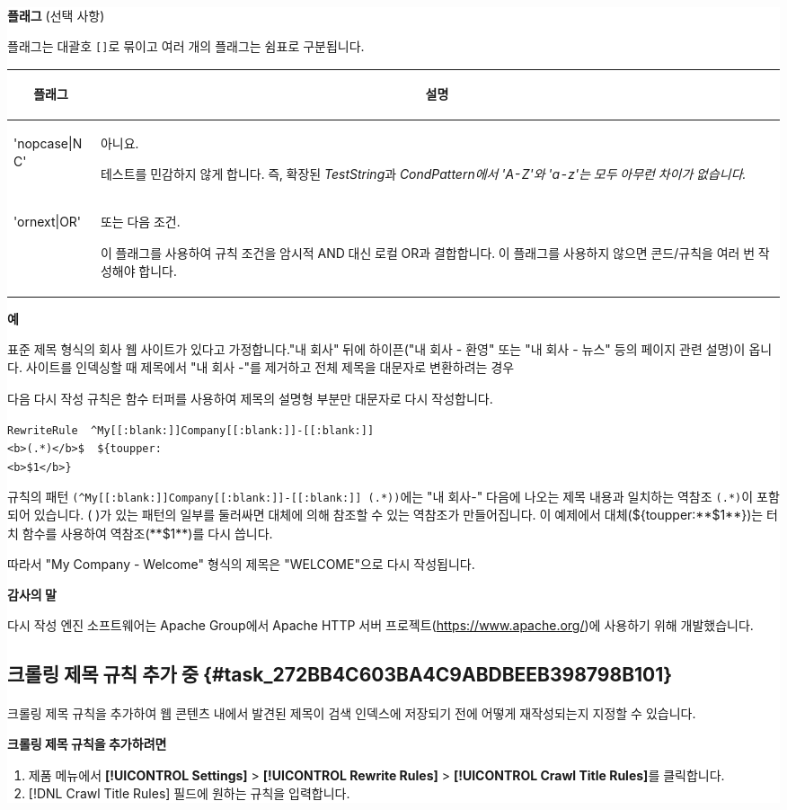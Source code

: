 **플래그** (선택 사항)

플래그는 대괄호 `[]`로 묶이고 여러 개의 플래그는 쉼표로 구분됩니다.

<table> 
 <thead> 
  <tr> 
   <th colname="col1" class="entry"> <p>플래그 </p> </th> 
   <th colname="col2" class="entry"> <p>설명 </p> </th> 
  </tr> 
 </thead>
 <tbody> 
  <tr> 
   <td colname="col1"> <p> 'nopcase|NC' </p> </td> 
   <td colname="col2"> <p>아니요. </p> <p> 테스트를 민감하지 않게 합니다. 즉, 확장된 <i>TestString</i>과 <i>CondPattern에서 'A-Z'와 'a-z'는 모두 아무런 차이가 없습니다.</i> </p> </td> 
  </tr> 
  <tr> 
   <td colname="col1"> <p> 'ornext|OR' </p> </td> 
   <td colname="col2"> <p> 또는 다음 조건. </p> <p>이 플래그를 사용하여 규칙 조건을 암시적 AND 대신 로컬 OR과 결합합니다. 이 플래그를 사용하지 않으면 콘드/규칙을 여러 번 작성해야 합니다. </p> </td> 
  </tr> 
 </tbody> 
</table>

**예**

표준 제목 형식의 회사 웹 사이트가 있다고 가정합니다.&quot;내 회사&quot; 뒤에 하이픈(&quot;내 회사 - 환영&quot; 또는 &quot;내 회사 - 뉴스&quot; 등의 페이지 관련 설명)이 옵니다. 사이트를 인덱싱할 때 제목에서 &quot;내 회사 -&quot;를 제거하고 전체 제목을 대문자로 변환하려는 경우

다음 다시 작성 규칙은 함수 터퍼를 사용하여 제목의 설명형 부분만 대문자로 다시 작성합니다.

```
RewriteRule  ^My[[:blank:]]Company[[:blank:]]-[[:blank:]] 
<b>(.*)</b>$  ${toupper: 
<b>$1</b>}
```

규칙의 패턴 `(^My[[:blank:]]Company[[:blank:]]-[[:blank:]] (.*))`에는 &quot;내 회사-&quot; 다음에 나오는 제목 내용과 일치하는 역참조 `(.*)`이 포함되어 있습니다. ( )가 있는 패턴의 일부를 둘러싸면 대체에 의해 참조할 수 있는 역참조가 만들어집니다. 이 예제에서 대체(${toupper:**$1**})는 터치 함수를 사용하여 역참조(**$1**)를 다시 씁니다.

따라서 &quot;My Company - Welcome&quot; 형식의 제목은 &quot;WELCOME&quot;으로 다시 작성됩니다.

**감사의 말**

다시 작성 엔진 소프트웨어는 Apache Group에서 Apache HTTP 서버 프로젝트(https://www.apache.org/)에 사용하기 위해 개발했습니다.

## 크롤링 제목 규칙 추가 중 {#task_272BB4C603BA4C9ABDBEEB398798B101}

크롤링 제목 규칙을 추가하여 웹 콘텐츠 내에서 발견된 제목이 검색 인덱스에 저장되기 전에 어떻게 재작성되는지 지정할 수 있습니다.



**크롤링 제목 규칙을 추가하려면**

1. 제품 메뉴에서 **[!UICONTROL Settings]** > **[!UICONTROL Rewrite Rules]** > **[!UICONTROL Crawl Title Rules]**&#x200B;를 클릭합니다.
1. [!DNL Crawl Title Rules] 필드에 원하는 규칙을 입력합니다.
